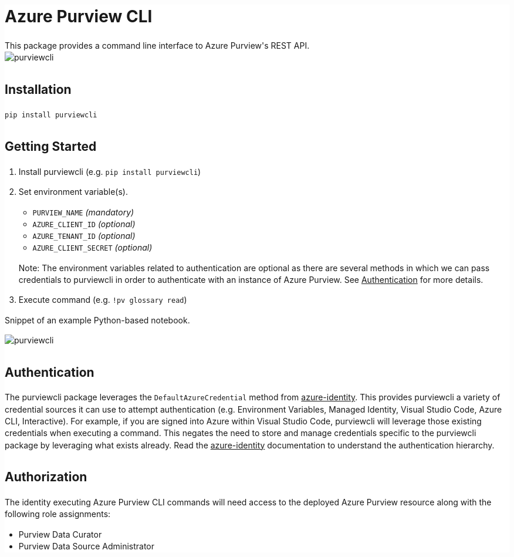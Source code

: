# Azure Purview CLI

This package provides a command line interface to Azure Purview's REST API.  
![purviewcli](https://raw.githubusercontent.com/tayganr/purviewcli/master/doc/image/purviewcli_example.png)

## Installation

```
pip install purviewcli
```

## Getting Started

1. Install purviewcli (e.g. `pip install purviewcli`)
2. Set environment variable(s).
    *  `PURVIEW_NAME` *(mandatory)*
    * `AZURE_CLIENT_ID` *(optional)*
    * `AZURE_TENANT_ID` *(optional)*
    * `AZURE_CLIENT_SECRET` *(optional)*

   Note: The environment variables related to authentication are optional as there are several methods in which we can pass credentials to purviewcli in order to authenticate with an instance of Azure Purview. See [Authentication](#authentication) for more details. 

3. Execute command (e.g. `!pv glossary read`)

Snippet of an example Python-based notebook.


![purviewcli](https://raw.githubusercontent.com/tayganr/purviewcli/master/doc/image/purviewcli_notebook.png)

## Authentication

The purviewcli package leverages the `DefaultAzureCredential` method from [azure-identity](https://github.com/Azure/azure-sdk-for-python/tree/master/sdk/identity/azure-identity#defaultazurecredential). This provides purviewcli a variety of credential sources it can use to attempt authentication (e.g. Environment Variables, Managed Identity, Visual Studio Code, Azure CLI, Interactive). For example, if you are signed into Azure within Visual Studio Code, purviewcli will leverage those existing credentials when executing a command. This negates the need to store and manage credentials specific to the purviewcli package by leveraging what exists already. Read the [azure-identity](https://github.com/Azure/azure-sdk-for-python/tree/master/sdk/identity/azure-identity#defaultazurecredential) documentation to understand the authentication hierarchy.

## Authorization

The identity executing Azure Purview CLI commands will need access to the deployed Azure Purview resource along with the following role assignments:  

* Purview Data Curator
* Purview Data Source Administrator
